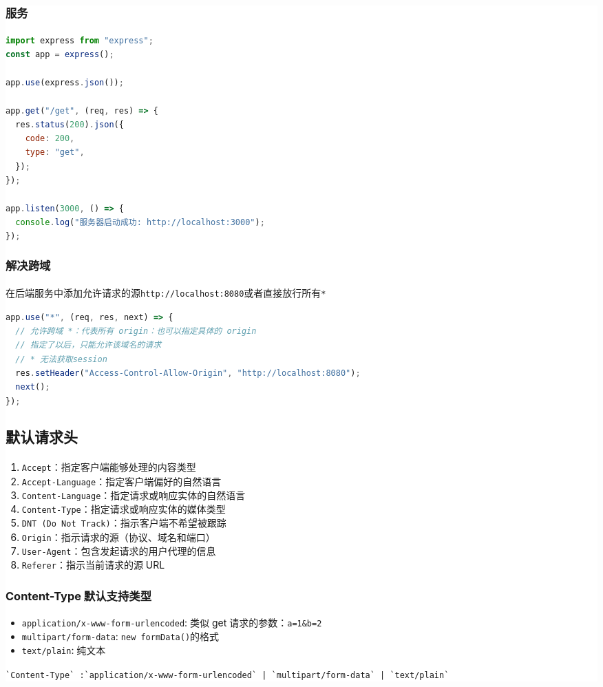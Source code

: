 ### 服务

```js
import express from "express";
const app = express();

app.use(express.json());

app.get("/get", (req, res) => {
  res.status(200).json({
    code: 200,
    type: "get",
  });
});

app.listen(3000, () => {
  console.log("服务器启动成功: http://localhost:3000");
});
```

### 解决跨域

在后端服务中添加允许请求的源`http://localhost:8080`或者直接放行所有`*`

```js
app.use("*", (req, res, next) => {
  // 允许跨域 *：代表所有 origin：也可以指定具体的 origin
  // 指定了以后，只能允许该域名的请求
  // * 无法获取session
  res.setHeader("Access-Control-Allow-Origin", "http://localhost:8080");
  next();
});
```

## 默认请求头

1. `Accept`：指定客户端能够处理的内容类型
2. `Accept-Language`：指定客户端偏好的自然语言
3. `Content-Language`：指定请求或响应实体的自然语言
4. `Content-Type`：指定请求或响应实体的媒体类型
5. `DNT (Do Not Track)`：指示客户端不希望被跟踪
6. `Origin`：指示请求的源（协议、域名和端口）
7. `User-Agent`：包含发起请求的用户代理的信息
8. `Referer`：指示当前请求的源 URL

### Content-Type 默认支持类型

- `application/x-www-form-urlencoded`: 类似 get 请求的参数：`a=1&b=2`
- `multipart/form-data`: `new formData()`的格式
- `text/plain`: 纯文本

```txt
`Content-Type` :`application/x-www-form-urlencoded` | `multipart/form-data` | `text/plain`
```
